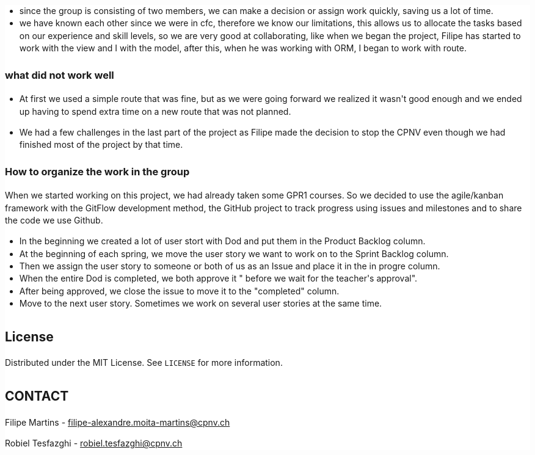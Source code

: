 - since the group is consisting of two members, we can make a decision or assign work quickly, saving us a lot of time.
- we have known each other since we were in cfc, therefore we know our limitations, this allows us to allocate the tasks based on our experience and skill levels, so we are very good at collaborating, like when we began the project, Filipe has started to work with the view and I with the model, after this, when he was working with ORM, I began to work with route.

### what did not work well

- At first we used a simple route that was fine, but as we were going forward we realized it wasn't good enough and we ended up having to spend extra time on a new route that was not planned.

- We had a few challenges in the last part of the project as Filipe made the decision to stop the CPNV even though we had finished most of the project by that time.


### How to organize the work in the group

When we started working on this project, we had already taken some GPR1 courses. So we decided to use the agile/kanban framework with the GitFlow development method, the GitHub project to track progress using issues and milestones and to share the code we use Github.

- In the beginning we created a lot of user stort with Dod and put them in the Product Backlog column.
- At the beginning of each spring, we move the user story we want to work on to the Sprint Backlog column.
- Then we assign the user story to someone or both of us as an Issue and place it in the in progre column.
- When the entire Dod is completed, we both approve it " before we wait for the teacher's approval".
- After being approved, we close the issue to move it to the "completed" column.
- Move to the next user story. Sometimes we work on several user stories at the same time.


## License

Distributed under the MIT License. See `LICENSE` for more information.

## CONTACT 

Filipe Martins - filipe-alexandre.moita-martins@cpnv.ch

Robiel Tesfazghi - robiel.tesfazghi@cpnv.ch

